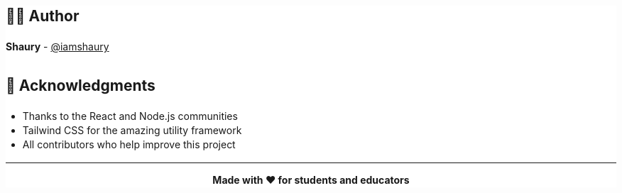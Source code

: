 ## 👨‍💻 Author

**Shaury** - [@iamshaury](https://github.com/iamshaury)

## 🙏 Acknowledgments

- Thanks to the React and Node.js communities
- Tailwind CSS for the amazing utility framework
- All contributors who help improve this project

---

<div align="center">
  <strong>Made with ❤️ for students and educators</strong>
</div>
